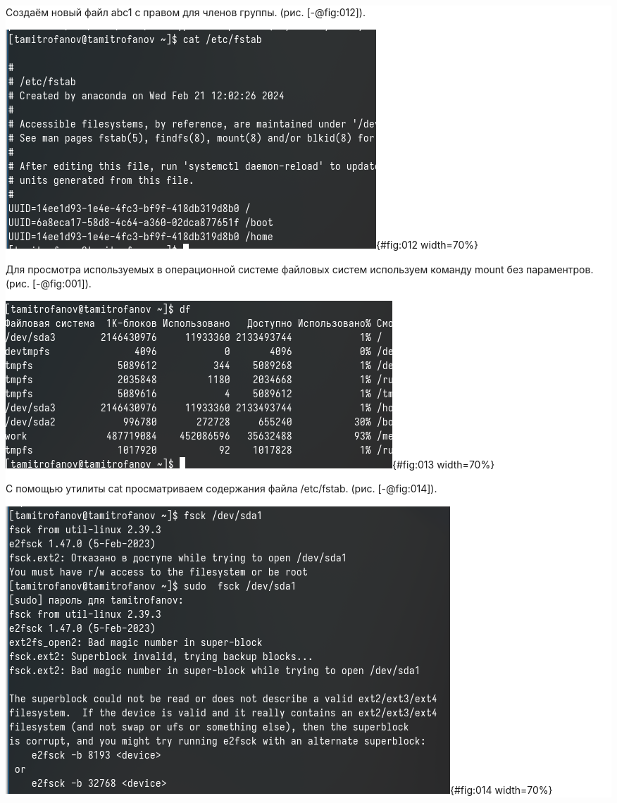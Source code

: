 Создаём новый файл abc1 с правом для членов группы. (рис. [-@fig:012]).

![Установка прав доступа](image/12.png){#fig:012 width=70%}

Для просмотра используемых в операционной системе файловых систем используем команду mount без параментров. (рис. [-@fig:001]).

![Просмотр файловых систем](image/13.png){#fig:013 width=70%}

С помощью утилиты cat просматриваем содержания файла /etc/fstab. (рис. [-@fig:014]).

![Содержание файлов](image/14.png){#fig:014 width=70%} 
